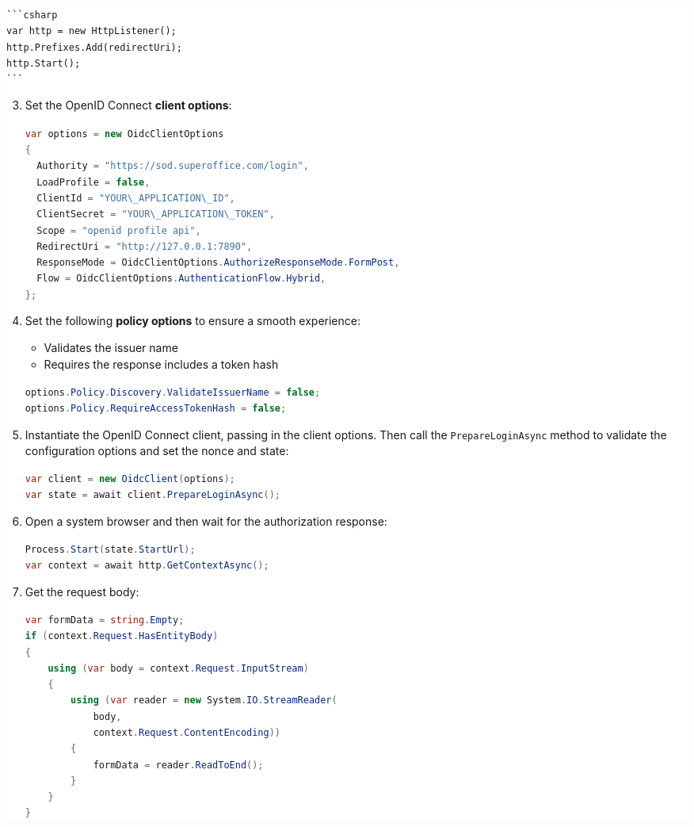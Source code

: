     ```csharp
    var http = new HttpListener();
    http.Prefixes.Add(redirectUri);
    http.Start();
    ```

3. Set the OpenID Connect **client options**:

    ```csharp
    var options = new OidcClientOptions
    {
      Authority = "https://sod.superoffice.com/login",
      LoadProfile = false,
      ClientId = "YOUR\_APPLICATION\_ID",
      ClientSecret = "YOUR\_APPLICATION\_TOKEN",
      Scope = "openid profile api",
      RedirectUri = "http://127.0.0.1:7890",
      ResponseMode = OidcClientOptions.AuthorizeResponseMode.FormPost,
      Flow = OidcClientOptions.AuthenticationFlow.Hybrid,
    };
    ```

4. Set the following **policy options** to ensure a smooth experience:
    * Validates the issuer name
    * Requires the response includes a token hash

    ```csharp
    options.Policy.Discovery.ValidateIssuerName = false;
    options.Policy.RequireAccessTokenHash = false;
    ```

5. Instantiate the OpenID Connect client, passing in the client options. Then call the `PrepareLoginAsync` method to validate the configuration options and set the nonce and state:

    ```csharp
    var client = new OidcClient(options);
    var state = await client.PrepareLoginAsync();
    ```

6. Open a system browser and then wait for the authorization response:

    ```csharp
    Process.Start(state.StartUrl);
    var context = await http.GetContextAsync();
    ```

7. Get the request body:

    ```csharp
    var formData = string.Empty;
    if (context.Request.HasEntityBody)
    {
        using (var body = context.Request.InputStream)
        {
            using (var reader = new System.IO.StreamReader(
                body,
                context.Request.ContentEncoding))
            {
                formData = reader.ReadToEnd();
            }
        }
    }
    ```
